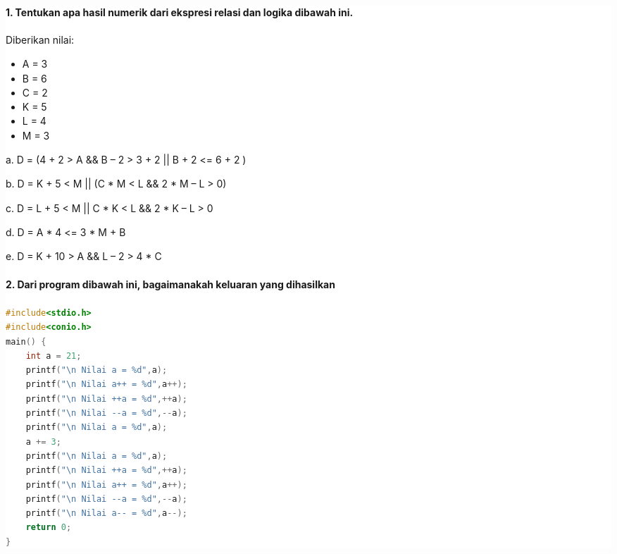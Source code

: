#### 1. Tentukan apa hasil numerik dari ekspresi relasi dan logika dibawah ini.

Diberikan nilai:
- A = 3
- B = 6
- C = 2
- K = 5
- L = 4
- M = 3

a. D = (4 + 2 > A && B – 2 > 3 + 2 || B + 2 <= 6 + 2 )

b. D = K + 5 < M || (C * M < L && 2 * M – L > 0)

c. D = L + 5 < M || C * K < L && 2 * K – L > 0

d. D = A * 4 <= 3 * M + B

e. D = K + 10 > A && L – 2 > 4 * C


#### 2. Dari program dibawah ini, bagaimanakah keluaran yang dihasilkan

```c
#include<stdio.h>
#include<conio.h>
main() {
    int a = 21;
    printf("\n Nilai a = %d",a);
    printf("\n Nilai a++ = %d",a++);
    printf("\n Nilai ++a = %d",++a);
    printf("\n Nilai --a = %d",--a);
    printf("\n Nilai a = %d",a);
    a += 3;
    printf("\n Nilai a = %d",a);
    printf("\n Nilai ++a = %d",++a);
    printf("\n Nilai a++ = %d",a++);
    printf("\n Nilai --a = %d",--a);
    printf("\n Nilai a-- = %d",a--);
    return 0;
}
```